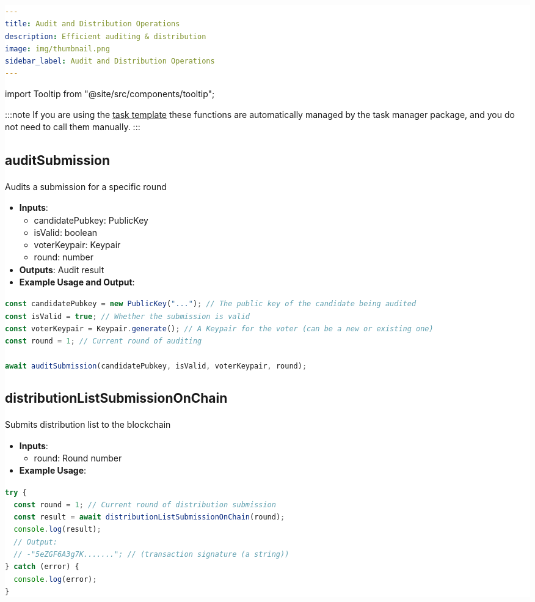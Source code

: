 ```yaml
---
title: Audit and Distribution Operations
description: Efficient auditing & distribution
image: img/thumbnail.png
sidebar_label: Audit and Distribution Operations
---
```


import Tooltip from "@site/src/components/tooltip";

:::note
If you are using the [task template](https://github.com/koii-network/task-template) these functions are automatically managed by the task manager package, and you do not need to call them manually.
:::

## auditSubmission

Audits a submission for a specific round

- **Inputs**:
  - candidatePubkey: PublicKey
  - isValid: boolean
  - voterKeypair: Keypair
  - round: number
- **Outputs**: Audit result
- **Example Usage and Output**:

```typescript
const candidatePubkey = new PublicKey("..."); // The public key of the candidate being audited
const isValid = true; // Whether the submission is valid
const voterKeypair = Keypair.generate(); // A Keypair for the voter (can be a new or existing one)
const round = 1; // Current round of auditing

await auditSubmission(candidatePubkey, isValid, voterKeypair, round);
```

## distributionListSubmissionOnChain

Submits distribution list to the blockchain

- **Inputs**:
  - round: Round number
- **Example Usage**:

```typescript
try {
  const round = 1; // Current round of distribution submission
  const result = await distributionListSubmissionOnChain(round);
  console.log(result);
  // Output:
  // -"5eZGF6A3g7K......."; // (transaction signature (a string))
} catch (error) {
  console.log(error);
}
```

